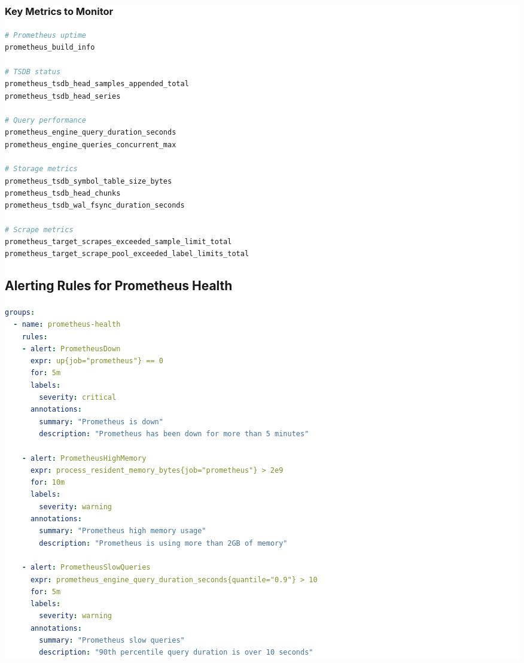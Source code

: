 ### Key Metrics to Monitor

```bash
# Prometheus uptime
prometheus_build_info

# TSDB status
prometheus_tsdb_head_samples_appended_total
prometheus_tsdb_head_series

# Query performance
prometheus_engine_query_duration_seconds
prometheus_engine_queries_concurrent_max

# Storage metrics
prometheus_tsdb_symbol_table_size_bytes
prometheus_tsdb_head_chunks
prometheus_tsdb_wal_fsync_duration_seconds

# Scrape metrics
prometheus_target_scrapes_exceeded_sample_limit_total
prometheus_target_scrape_pool_exceeded_label_limits_total
```

## Alerting Rules for Prometheus Health

```yaml
groups:
  - name: prometheus-health
    rules:
    - alert: PrometheusDown
      expr: up{job="prometheus"} == 0
      for: 5m
      labels:
        severity: critical
      annotations:
        summary: "Prometheus is down"
        description: "Prometheus has been down for more than 5 minutes"

    - alert: PrometheusHighMemory
      expr: process_resident_memory_bytes{job="prometheus"} > 2e9
      for: 10m
      labels:
        severity: warning
      annotations:
        summary: "Prometheus high memory usage"
        description: "Prometheus is using more than 2GB of memory"

    - alert: PrometheusSlowQueries
      expr: prometheus_engine_query_duration_seconds{quantile="0.9"} > 10
      for: 5m
      labels:
        severity: warning
      annotations:
        summary: "Prometheus slow queries"
        description: "90th percentile query duration is over 10 seconds"
```
